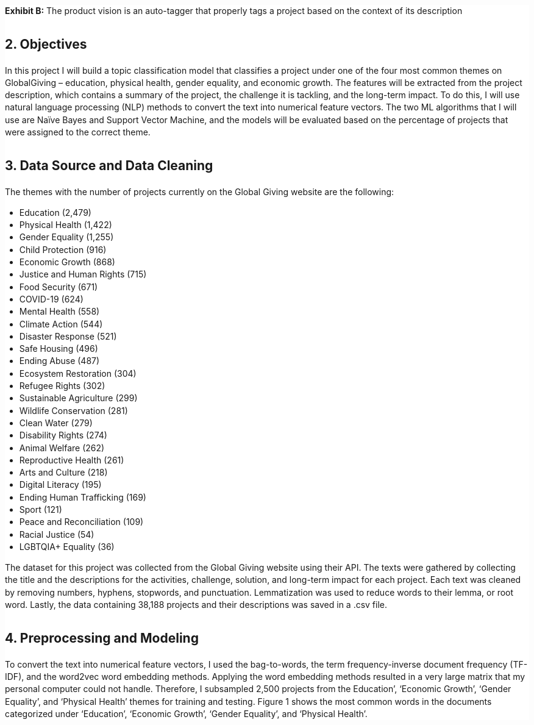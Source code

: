 **Exhibit B:**  The product vision is an auto-tagger that properly tags a project based on the context of its description


## 2. Objectives
In this project I will build a topic classification model that classifies a project under one of the four most common themes on GlobalGiving – education, physical health, gender equality, and economic growth. The features will be extracted from the project description, which contains a summary of the project, the challenge it is tackling, and the long-term impact. To do this, I will use natural language processing (NLP) methods to convert the text into numerical feature vectors. 
The two ML algorithms that I will use are Naïve Bayes and Support Vector Machine, and the models will be evaluated based on the percentage of projects that were assigned to the correct theme.

## 3.	Data Source and Data Cleaning
The themes with the number of projects currently on the Global Giving website are the following:

-	Education (2,479)
-	Physical Health (1,422)
-	Gender Equality (1,255)
-	Child Protection (916)
-	Economic Growth (868)
-	Justice and Human Rights (715)
-	Food Security (671)
-	COVID-19 (624)
-	Mental Health (558)
-	Climate Action (544)
-	Disaster Response (521)
-	Safe Housing (496)
-	Ending Abuse (487)
-	Ecosystem Restoration (304)
-	Refugee Rights (302)
-	Sustainable Agriculture (299)
-	Wildlife Conservation (281)
-	Clean Water (279)
-	Disability Rights (274)
-	Animal Welfare (262)
-	Reproductive Health (261)
-	Arts and Culture (218)
-	Digital Literacy (195)
-	Ending Human Trafficking (169)
-	Sport (121)
-	Peace and Reconciliation (109)
-	Racial Justice (54)
-	LGBTQIA+ Equality (36)

The dataset for this project was collected from the Global Giving website using their API. The texts were gathered by collecting the title and the descriptions for the activities, challenge, solution, and long-term impact for each project. Each text was cleaned by removing numbers, hyphens, stopwords, and punctuation. Lemmatization was used to reduce words to their lemma, or root word. Lastly, the data containing 38,188 projects and their descriptions was saved in a .csv file. 

## 4.	Preprocessing and Modeling
To convert the text into numerical feature vectors, I used the bag-to-words, the term frequency-inverse document frequency (TF-IDF), and the word2vec word embedding methods. Applying the word embedding methods resulted in a very large matrix that my personal computer could not handle. Therefore, I subsampled 2,500 projects from the Education’, ‘Economic Growth’, ‘Gender Equality’, and ‘Physical Health’ themes for training and testing. Figure 1 shows the most common words in the documents categorized under ‘Education’, ‘Economic Growth’, ‘Gender Equality’, and ‘Physical Health’. 
